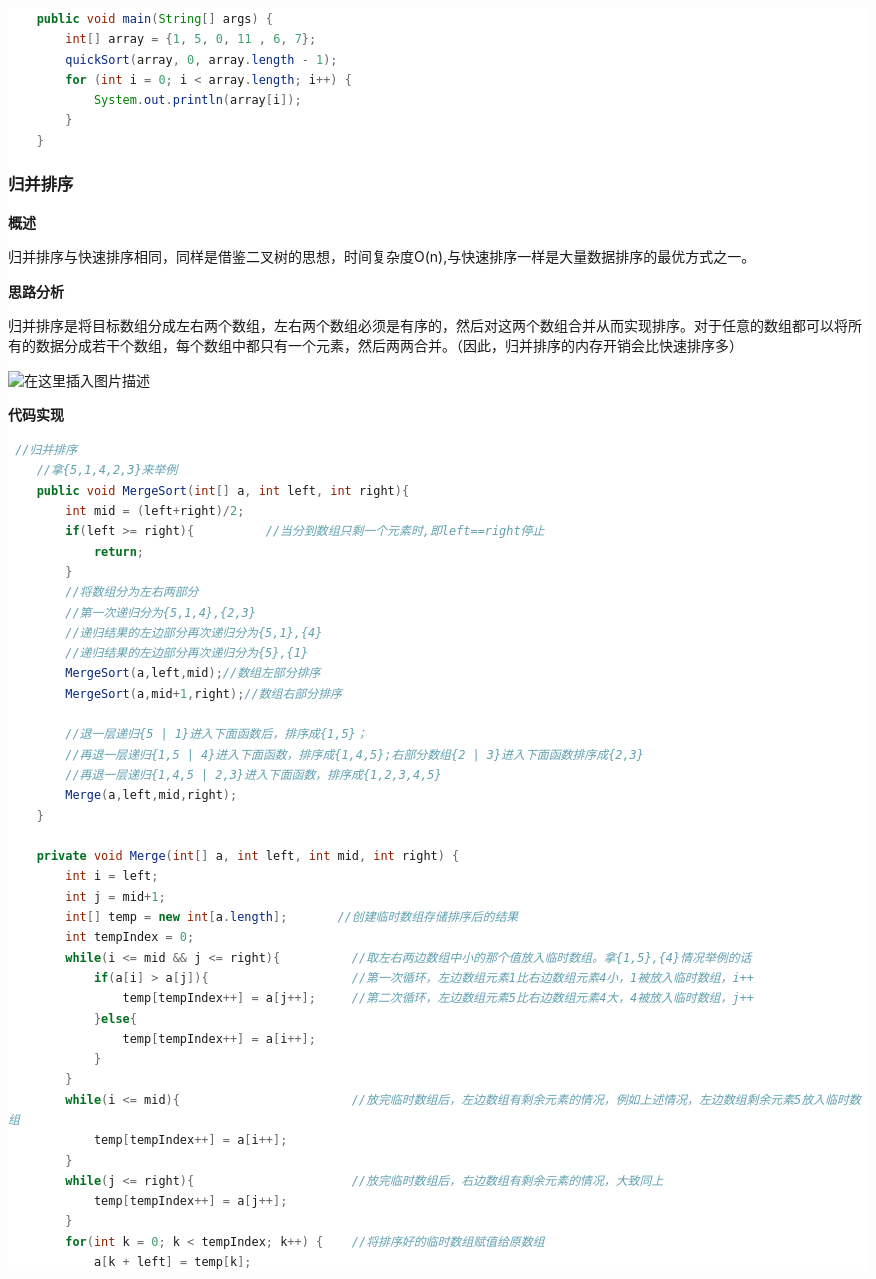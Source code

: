 ```java
 	public void main(String[] args) {
        int[] array = {1, 5, 0, 11 , 6, 7};
        quickSort(array, 0, array.length - 1);
        for (int i = 0; i < array.length; i++) {
            System.out.println(array[i]);
        }
    }
```

### 归并排序

**概述**

归并排序与快速排序相同，同样是借鉴二叉树的思想，时间复杂度O(n),与快速排序一样是大量数据排序的最优方式之一。

**思路分析**

归并排序是将目标数组分成左右两个数组，左右两个数组必须是有序的，然后对这两个数组合并从而实现排序。对于任意的数组都可以将所有的数据分成若干个数组，每个数组中都只有一个元素，然后两两合并。（因此，归并排序的内存开销会比快速排序多）

![在这里插入图片描述](https://img-blog.csdnimg.cn/20200713100808351.gif#pic_center)

**代码实现**

```java
 //归并排序
    //拿{5,1,4,2,3}来举例
    public void MergeSort(int[] a, int left, int right){
        int mid = (left+right)/2;
        if(left >= right){          //当分到数组只剩一个元素时,即left==right停止
            return;
        }
        //将数组分为左右两部分
        //第一次递归分为{5,1,4},{2,3}
        //递归结果的左边部分再次递归分为{5,1},{4}
        //递归结果的左边部分再次递归分为{5},{1}
        MergeSort(a,left,mid);//数组左部分排序
        MergeSort(a,mid+1,right);//数组右部分排序

        //退一层递归{5 | 1}进入下面函数后，排序成{1,5}；
        //再退一层递归{1,5 | 4}进入下面函数，排序成{1,4,5};右部分数组{2 | 3}进入下面函数排序成{2,3}
        //再退一层递归{1,4,5 | 2,3}进入下面函数，排序成{1,2,3,4,5}
        Merge(a,left,mid,right);
    }

    private void Merge(int[] a, int left, int mid, int right) {
        int i = left;
        int j = mid+1;
        int[] temp = new int[a.length];       //创建临时数组存储排序后的结果
        int tempIndex = 0;
        while(i <= mid && j <= right){          //取左右两边数组中小的那个值放入临时数组。拿{1,5},{4}情况举例的话
            if(a[i] > a[j]){                    //第一次循环，左边数组元素1比右边数组元素4小，1被放入临时数组，i++
                temp[tempIndex++] = a[j++];     //第二次循环，左边数组元素5比右边数组元素4大，4被放入临时数组，j++
            }else{
                temp[tempIndex++] = a[i++];
            }
        }
        while(i <= mid){                        //放完临时数组后，左边数组有剩余元素的情况，例如上述情况，左边数组剩余元素5放入临时数组
            temp[tempIndex++] = a[i++];
        }
        while(j <= right){                      //放完临时数组后，右边数组有剩余元素的情况，大致同上
            temp[tempIndex++] = a[j++];
        }
        for(int k = 0; k < tempIndex; k++) {    //将排序好的临时数组赋值给原数组
            a[k + left] = temp[k];
```